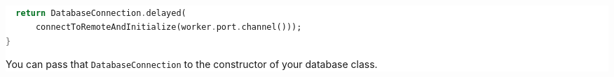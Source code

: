 ```dart
  return DatabaseConnection.delayed(
      connectToRemoteAndInitialize(worker.port.channel()));
}
```

You can pass that `DatabaseConnection` to the constructor of your database class.
